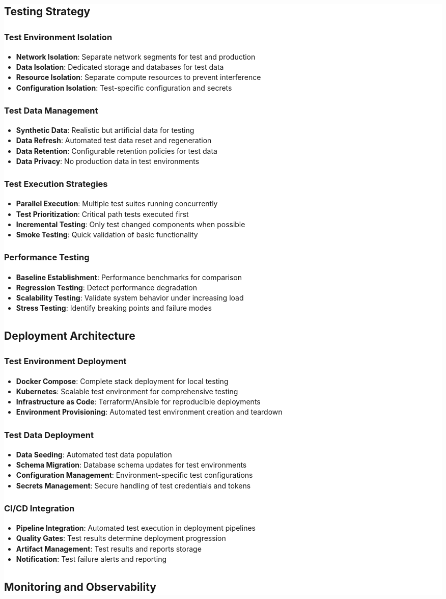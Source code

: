 ## Testing Strategy

### Test Environment Isolation
- **Network Isolation**: Separate network segments for test and production
- **Data Isolation**: Dedicated storage and databases for test data
- **Resource Isolation**: Separate compute resources to prevent interference
- **Configuration Isolation**: Test-specific configuration and secrets

### Test Data Management
- **Synthetic Data**: Realistic but artificial data for testing
- **Data Refresh**: Automated test data reset and regeneration
- **Data Retention**: Configurable retention policies for test data
- **Data Privacy**: No production data in test environments

### Test Execution Strategies
- **Parallel Execution**: Multiple test suites running concurrently
- **Test Prioritization**: Critical path tests executed first
- **Incremental Testing**: Only test changed components when possible
- **Smoke Testing**: Quick validation of basic functionality

### Performance Testing
- **Baseline Establishment**: Performance benchmarks for comparison
- **Regression Testing**: Detect performance degradation
- **Scalability Testing**: Validate system behavior under increasing load
- **Stress Testing**: Identify breaking points and failure modes

## Deployment Architecture

### Test Environment Deployment
- **Docker Compose**: Complete stack deployment for local testing
- **Kubernetes**: Scalable test environment for comprehensive testing
- **Infrastructure as Code**: Terraform/Ansible for reproducible deployments
- **Environment Provisioning**: Automated test environment creation and teardown

### Test Data Deployment
- **Data Seeding**: Automated test data population
- **Schema Migration**: Database schema updates for test environments
- **Configuration Management**: Environment-specific test configurations
- **Secrets Management**: Secure handling of test credentials and tokens

### CI/CD Integration
- **Pipeline Integration**: Automated test execution in deployment pipelines
- **Quality Gates**: Test results determine deployment progression
- **Artifact Management**: Test results and reports storage
- **Notification**: Test failure alerts and reporting

## Monitoring and Observability
